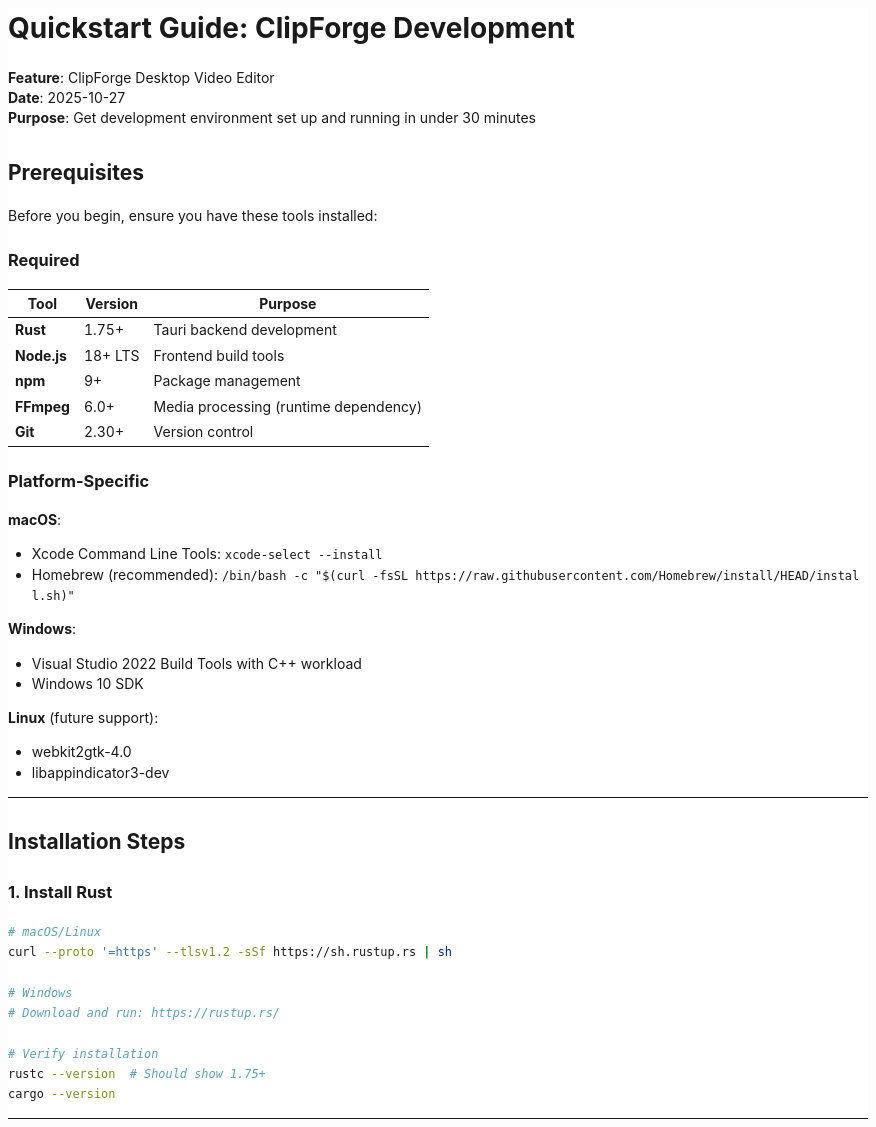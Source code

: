 # Quickstart Guide: ClipForge Development

**Feature**: ClipForge Desktop Video Editor  
**Date**: 2025-10-27  
**Purpose**: Get development environment set up and running in under 30 minutes

## Prerequisites

Before you begin, ensure you have these tools installed:

### Required

| Tool        | Version | Purpose                               |
| ----------- | ------- | ------------------------------------- |
| **Rust**    | 1.75+   | Tauri backend development             |
| **Node.js** | 18+ LTS | Frontend build tools                  |
| **npm**     | 9+      | Package management                    |
| **FFmpeg**  | 6.0+    | Media processing (runtime dependency) |
| **Git**     | 2.30+   | Version control                       |

### Platform-Specific

**macOS**:

- Xcode Command Line Tools: `xcode-select --install`
- Homebrew (recommended): `/bin/bash -c "$(curl -fsSL https://raw.githubusercontent.com/Homebrew/install/HEAD/install.sh)"`

**Windows**:

- Visual Studio 2022 Build Tools with C++ workload
- Windows 10 SDK

**Linux** (future support):

- webkit2gtk-4.0
- libappindicator3-dev

---

## Installation Steps

### 1. Install Rust

```bash
# macOS/Linux
curl --proto '=https' --tlsv1.2 -sSf https://sh.rustup.rs | sh

# Windows
# Download and run: https://rustup.rs/

# Verify installation
rustc --version  # Should show 1.75+
cargo --version
```

---